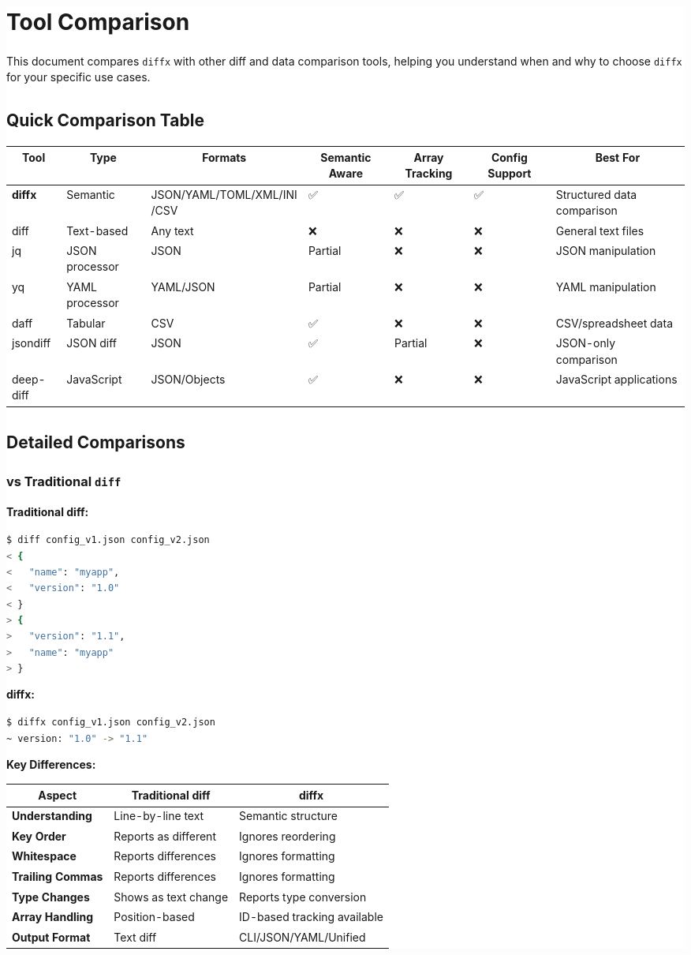 # Tool Comparison

This document compares `diffx` with other diff and data comparison tools, helping you understand when and why to choose `diffx` for your specific use cases.

## Quick Comparison Table

| Tool | Type | Formats | Semantic Aware | Array Tracking | Config Support | Best For |
|------|------|---------|---------------|----------------|----------------|----------|
| **diffx** | Semantic | JSON/YAML/TOML/XML/INI/CSV | ✅ | ✅ | ✅ | Structured data comparison |
| diff | Text-based | Any text | ❌ | ❌ | ❌ | General text files |
| jq | JSON processor | JSON | Partial | ❌ | ❌ | JSON manipulation |
| yq | YAML processor | YAML/JSON | Partial | ❌ | ❌ | YAML manipulation |
| daff | Tabular | CSV | ✅ | ❌ | ❌ | CSV/spreadsheet data |
| jsondiff | JSON diff | JSON | ✅ | Partial | ❌ | JSON-only comparison |
| deep-diff | JavaScript | JSON/Objects | ✅ | ❌ | ❌ | JavaScript applications |

## Detailed Comparisons

### vs Traditional `diff`

**Traditional diff:**
```bash
$ diff config_v1.json config_v2.json
< {
<   "name": "myapp",
<   "version": "1.0"
< }
> {
>   "version": "1.1",
>   "name": "myapp"
> }
```

**diffx:**
```bash
$ diffx config_v1.json config_v2.json
~ version: "1.0" -> "1.1"
```

**Key Differences:**

| Aspect | Traditional diff | diffx |
|--------|------------------|-------|
| **Understanding** | Line-by-line text | Semantic structure |
| **Key Order** | Reports as different | Ignores reordering |
| **Whitespace** | Reports differences | Ignores formatting |
| **Trailing Commas** | Reports differences | Ignores formatting |
| **Type Changes** | Shows as text change | Reports type conversion |
| **Array Handling** | Position-based | ID-based tracking available |
| **Output Format** | Text diff | CLI/JSON/YAML/Unified |
